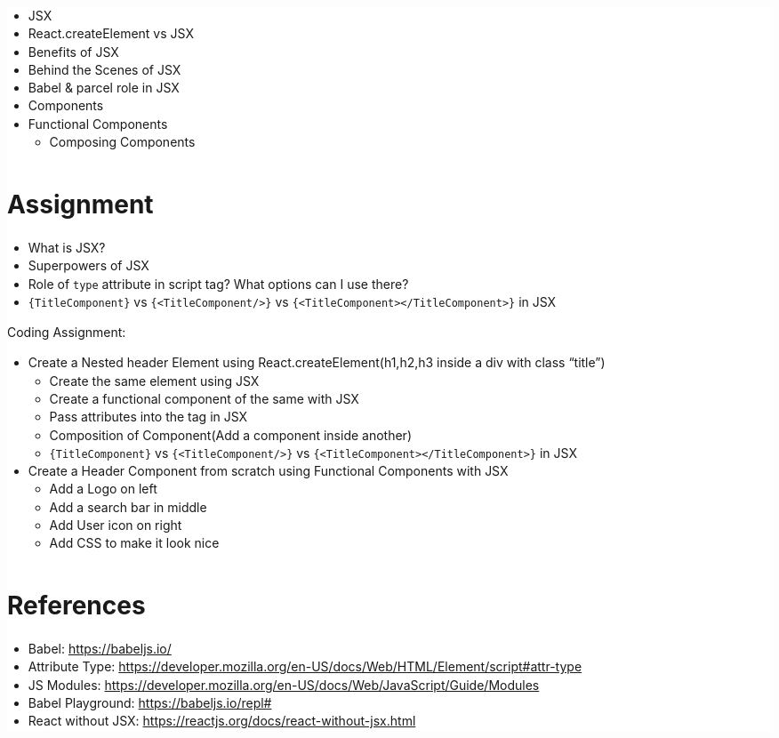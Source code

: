 <ul>
	<li>JSX</li>
	<li>React.createElement vs JSX</li>
	<li>Benefits of JSX</li>
	<li>Behind the Scenes of JSX</li>
	<li>Babel &amp; parcel role in JSX</li>
	<li>Components</li>
	<li>Functional Components
	<ul>
		<li>Composing Components</li>
	</ul>
	</li>
</ul>

<h1>Assignment</h1>

<ul>
	<li>What is JSX?</li>
	<li>Superpowers of JSX</li>
	<li>Role of <code>type</code> attribute in script tag? What options can I use there?</li>
	<li><code>{TitleComponent}</code> vs <code>{&lt;TitleComponent/&gt;}</code> vs <code>{&lt;TitleComponent&gt;&lt;/TitleComponent&gt;}</code> in JSX</li>
</ul>

<p>Coding Assignment:</p>

<ul>
	<li>Create a Nested header Element using React.createElement(h1,h2,h3 inside a div with class “title”)
	<ul>
		<li>Create the same element using JSX</li>
		<li>Create a functional component of the same with JSX</li>
		<li>Pass attributes into the tag in JSX</li>
		<li>Composition of Component(Add a component inside another)</li>
		<li><code>{TitleComponent}</code> vs <code>{&lt;TitleComponent/&gt;}</code> vs <code>{&lt;TitleComponent&gt;&lt;/TitleComponent&gt;}</code> in JSX</li>
	</ul>
	</li>
	<li>Create a Header Component from scratch using Functional Components with JSX
	<ul>
		<li>Add a Logo on left</li>
		<li>Add a search bar in middle</li>
		<li>Add User icon on right</li>
		<li>Add CSS to make it look nice</li>
	</ul>
	</li>
</ul>

<h1>References</h1>

<ul>
	<li>Babel: <a href="https://babeljs.io/" target="_blank">https://babeljs.io/</a></li>
	<li>Attribute Type: <a href="https://developer.mozilla.org/en-US/docs/Web/HTML/Element/script#attr-type" target="_blank">https://developer.mozilla.org/en-US/docs/Web/HTML/Element/script#attr-type</a></li>
	<li>JS Modules: <a href="https://developer.mozilla.org/en-US/docs/Web/JavaScript/Guide/Modules" target="_blank">https://developer.mozilla.org/en-US/docs/Web/JavaScript/Guide/Modules</a></li>
	<li>Babel Playground: <a href="https://babeljs.io/repl#" target="_blank">https://babeljs.io/repl#</a></li>
	<li>React without JSX: <a href="https://reactjs.org/docs/react-without-jsx.html" target="_blank">https://reactjs.org/docs/react-without-jsx.html</a></li>
</ul>
</div>
